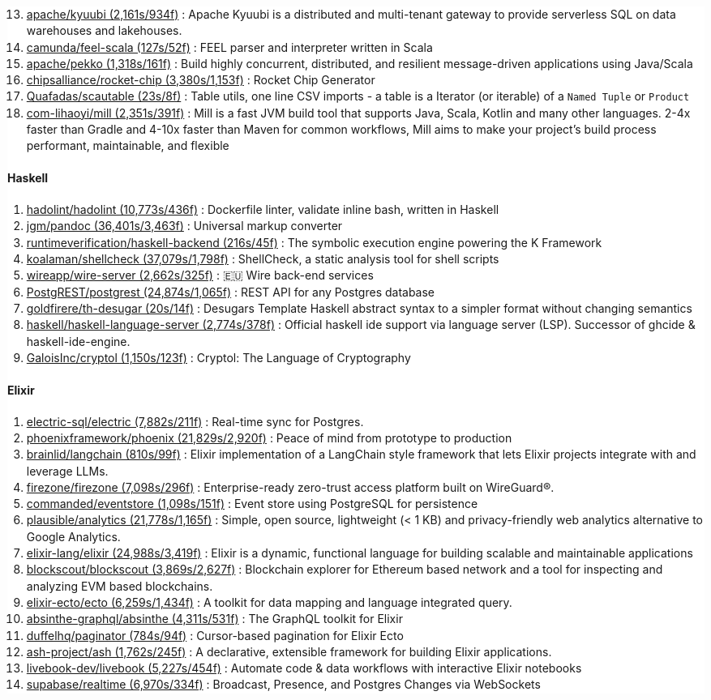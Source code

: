 13. [apache/kyuubi (2,161s/934f)](https://github.com/apache/kyuubi) : Apache Kyuubi is a distributed and multi-tenant gateway to provide serverless SQL on data warehouses and lakehouses.
14. [camunda/feel-scala (127s/52f)](https://github.com/camunda/feel-scala) : FEEL parser and interpreter written in Scala
15. [apache/pekko (1,318s/161f)](https://github.com/apache/pekko) : Build highly concurrent, distributed, and resilient message-driven applications using Java/Scala
16. [chipsalliance/rocket-chip (3,380s/1,153f)](https://github.com/chipsalliance/rocket-chip) : Rocket Chip Generator
17. [Quafadas/scautable (23s/8f)](https://github.com/Quafadas/scautable) : Table utils, one line CSV imports - a table is a Iterator (or iterable) of a `Named Tuple` or `Product`
18. [com-lihaoyi/mill (2,351s/391f)](https://github.com/com-lihaoyi/mill) : Mill is a fast JVM build tool that supports Java, Scala, Kotlin and many other languages. 2-4x faster than Gradle and 4-10x faster than Maven for common workflows, Mill aims to make your project’s build process performant, maintainable, and flexible

#### Haskell
1. [hadolint/hadolint (10,773s/436f)](https://github.com/hadolint/hadolint) : Dockerfile linter, validate inline bash, written in Haskell
2. [jgm/pandoc (36,401s/3,463f)](https://github.com/jgm/pandoc) : Universal markup converter
3. [runtimeverification/haskell-backend (216s/45f)](https://github.com/runtimeverification/haskell-backend) : The symbolic execution engine powering the K Framework
4. [koalaman/shellcheck (37,079s/1,798f)](https://github.com/koalaman/shellcheck) : ShellCheck, a static analysis tool for shell scripts
5. [wireapp/wire-server (2,662s/325f)](https://github.com/wireapp/wire-server) : 🇪🇺 Wire back-end services
6. [PostgREST/postgrest (24,874s/1,065f)](https://github.com/PostgREST/postgrest) : REST API for any Postgres database
7. [goldfirere/th-desugar (20s/14f)](https://github.com/goldfirere/th-desugar) : Desugars Template Haskell abstract syntax to a simpler format without changing semantics
8. [haskell/haskell-language-server (2,774s/378f)](https://github.com/haskell/haskell-language-server) : Official haskell ide support via language server (LSP). Successor of ghcide & haskell-ide-engine.
9. [GaloisInc/cryptol (1,150s/123f)](https://github.com/GaloisInc/cryptol) : Cryptol: The Language of Cryptography

#### Elixir
1. [electric-sql/electric (7,882s/211f)](https://github.com/electric-sql/electric) : Real-time sync for Postgres.
2. [phoenixframework/phoenix (21,829s/2,920f)](https://github.com/phoenixframework/phoenix) : Peace of mind from prototype to production
3. [brainlid/langchain (810s/99f)](https://github.com/brainlid/langchain) : Elixir implementation of a LangChain style framework that lets Elixir projects integrate with and leverage LLMs.
4. [firezone/firezone (7,098s/296f)](https://github.com/firezone/firezone) : Enterprise-ready zero-trust access platform built on WireGuard®.
5. [commanded/eventstore (1,098s/151f)](https://github.com/commanded/eventstore) : Event store using PostgreSQL for persistence
6. [plausible/analytics (21,778s/1,165f)](https://github.com/plausible/analytics) : Simple, open source, lightweight (< 1 KB) and privacy-friendly web analytics alternative to Google Analytics.
7. [elixir-lang/elixir (24,988s/3,419f)](https://github.com/elixir-lang/elixir) : Elixir is a dynamic, functional language for building scalable and maintainable applications
8. [blockscout/blockscout (3,869s/2,627f)](https://github.com/blockscout/blockscout) : Blockchain explorer for Ethereum based network and a tool for inspecting and analyzing EVM based blockchains.
9. [elixir-ecto/ecto (6,259s/1,434f)](https://github.com/elixir-ecto/ecto) : A toolkit for data mapping and language integrated query.
10. [absinthe-graphql/absinthe (4,311s/531f)](https://github.com/absinthe-graphql/absinthe) : The GraphQL toolkit for Elixir
11. [duffelhq/paginator (784s/94f)](https://github.com/duffelhq/paginator) : Cursor-based pagination for Elixir Ecto
12. [ash-project/ash (1,762s/245f)](https://github.com/ash-project/ash) : A declarative, extensible framework for building Elixir applications.
13. [livebook-dev/livebook (5,227s/454f)](https://github.com/livebook-dev/livebook) : Automate code & data workflows with interactive Elixir notebooks
14. [supabase/realtime (6,970s/334f)](https://github.com/supabase/realtime) : Broadcast, Presence, and Postgres Changes via WebSockets